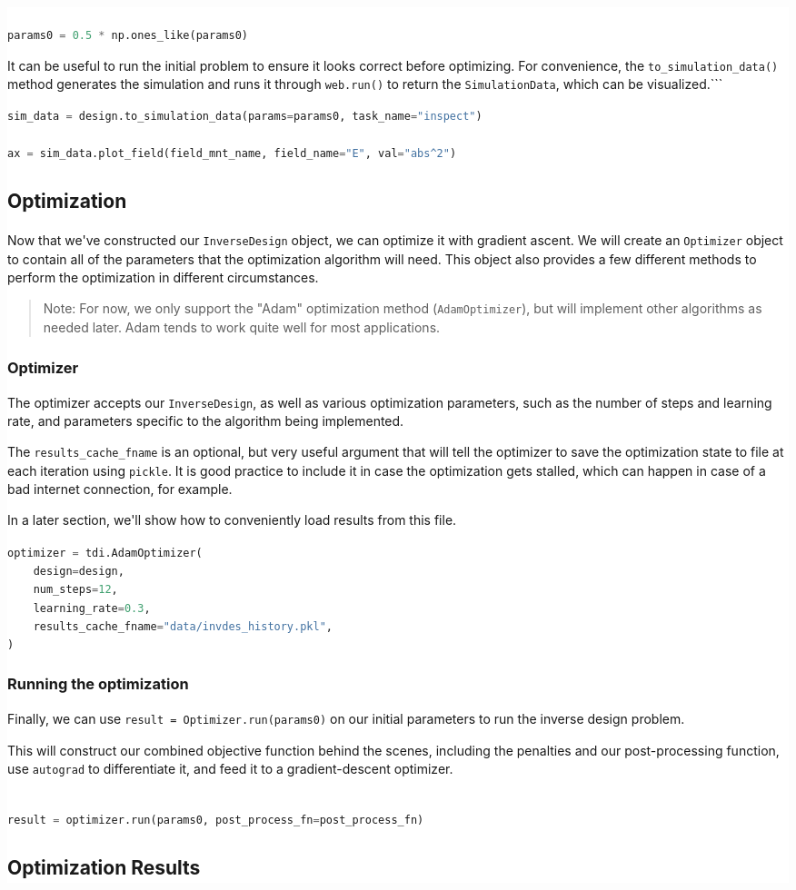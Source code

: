 ```py

params0 = 0.5 * np.ones_like(params0)
```
It can be useful to run the initial problem to ensure it looks correct before optimizing. For convenience, the `to_simulation_data()` method generates the simulation and runs it through `web.run()` to return the `SimulationData`, which can be visualized.```

```py
sim_data = design.to_simulation_data(params=params0, task_name="inspect")

ax = sim_data.plot_field(field_mnt_name, field_name="E", val="abs^2")
```

## Optimization

Now that we've constructed our `InverseDesign` object, we can optimize it with gradient ascent. We will create an `Optimizer` object to contain all of the parameters that the optimization algorithm will need. This object also provides a few different methods to perform the optimization in different circumstances.

> Note: For now, we only support the "Adam" optimization method (`AdamOptimizer`), but will implement other algorithms as needed later. Adam tends to work quite well for most applications.

### Optimizer

The optimizer accepts our `InverseDesign`, as well as various optimization parameters, such as the number of steps and learning rate, and parameters specific to the algorithm being implemented.

The `results_cache_fname` is an optional, but very useful argument that will tell the optimizer to save the optimization state to file at each iteration using `pickle`. It is good practice to include it in case the optimization gets stalled, which can happen in case of a bad internet connection, for example.

In a later section, we'll show how to conveniently load results from this file.

```py
optimizer = tdi.AdamOptimizer(
    design=design,
    num_steps=12,
    learning_rate=0.3,
    results_cache_fname="data/invdes_history.pkl",
)

```
### Running the optimization

Finally, we can use `result = Optimizer.run(params0)` on our initial parameters to run the inverse design problem.

This will construct our combined objective function behind the scenes, including the penalties and our post-processing function, use `autograd` to differentiate it, and feed it to a gradient-descent optimizer.

```py

result = optimizer.run(params0, post_process_fn=post_process_fn)

```
## Optimization Results
